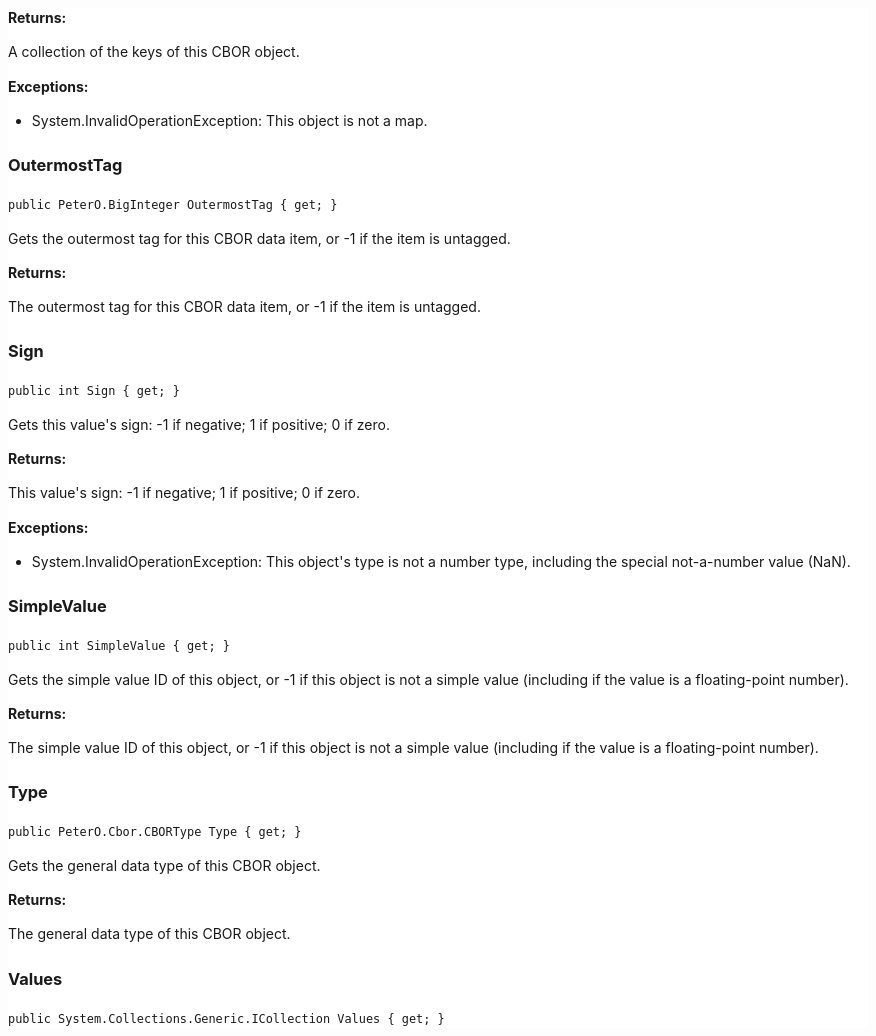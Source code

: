 <b>Returns:</b>

A collection of the keys of this CBOR object.

<b>Exceptions:</b>

 * System.InvalidOperationException:
This object is not a map.

### OutermostTag

    public PeterO.BigInteger OutermostTag { get; }

Gets the outermost tag for this CBOR data item, or -1 if the item is untagged.

<b>Returns:</b>

The outermost tag for this CBOR data item, or -1 if the item is untagged.

### Sign

    public int Sign { get; }

Gets this value's sign: -1 if negative; 1 if positive; 0 if zero.

<b>Returns:</b>

This value's sign: -1 if negative; 1 if positive; 0 if zero.

<b>Exceptions:</b>

 * System.InvalidOperationException:
This object's type is not a number type, including the special not-a-number value (NaN).

### SimpleValue

    public int SimpleValue { get; }

Gets the simple value ID of this object, or -1 if this object is not a simple value (including if the value is a floating-point number).

<b>Returns:</b>

The simple value ID of this object, or -1 if this object is not a simple value (including if the value is a floating-point number).

### Type

    public PeterO.Cbor.CBORType Type { get; }

Gets the general data type of this CBOR object.

<b>Returns:</b>

The general data type of this CBOR object.

### Values

    public System.Collections.Generic.ICollection Values { get; }
